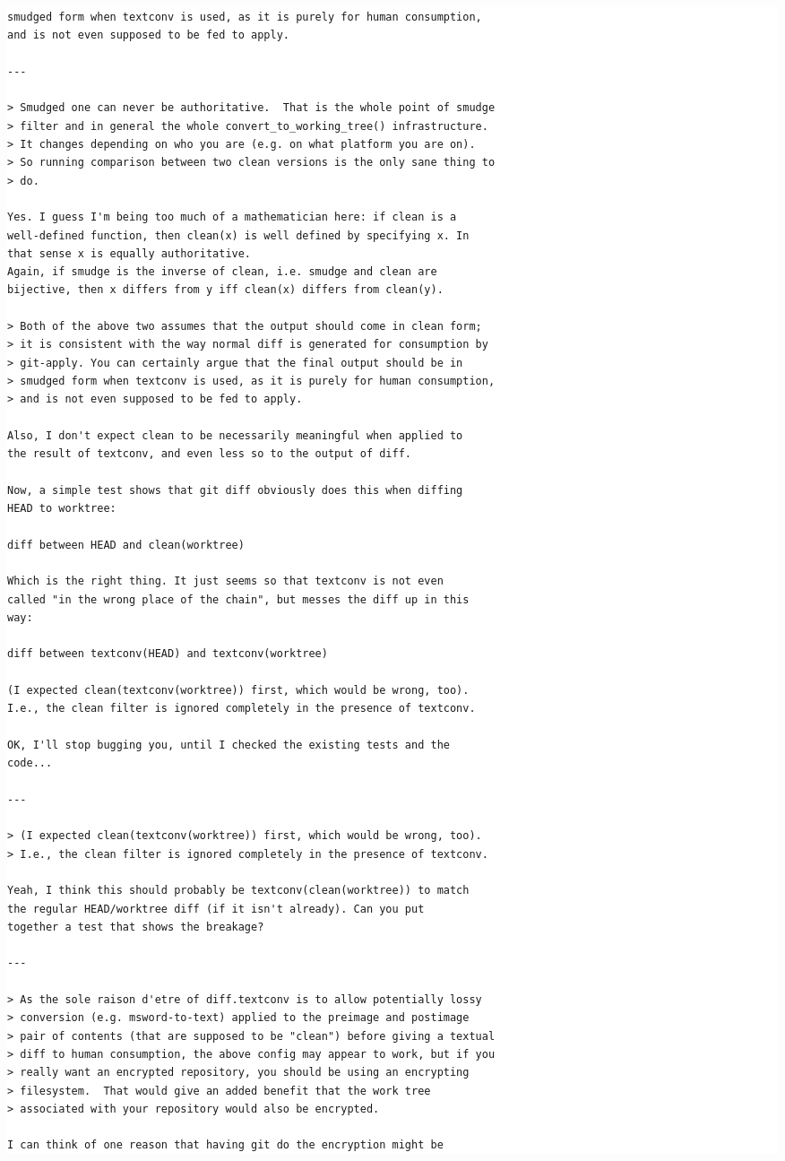 ```
smudged form when textconv is used, as it is purely for human consumption,
and is not even supposed to be fed to apply.

---

> Smudged one can never be authoritative.  That is the whole point of smudge
> filter and in general the whole convert_to_working_tree() infrastructure.
> It changes depending on who you are (e.g. on what platform you are on).
> So running comparison between two clean versions is the only sane thing to
> do.

Yes. I guess I'm being too much of a mathematician here: if clean is a
well-defined function, then clean(x) is well defined by specifying x. In
that sense x is equally authoritative.
Again, if smudge is the inverse of clean, i.e. smudge and clean are
bijective, then x differs from y iff clean(x) differs from clean(y).

> Both of the above two assumes that the output should come in clean form;
> it is consistent with the way normal diff is generated for consumption by
> git-apply. You can certainly argue that the final output should be in
> smudged form when textconv is used, as it is purely for human consumption,
> and is not even supposed to be fed to apply.

Also, I don't expect clean to be necessarily meaningful when applied to
the result of textconv, and even less so to the output of diff.

Now, a simple test shows that git diff obviously does this when diffing
HEAD to worktree:

diff between HEAD and clean(worktree)

Which is the right thing. It just seems so that textconv is not even
called "in the wrong place of the chain", but messes the diff up in this
way:

diff between textconv(HEAD) and textconv(worktree)

(I expected clean(textconv(worktree)) first, which would be wrong, too).
I.e., the clean filter is ignored completely in the presence of textconv.

OK, I'll stop bugging you, until I checked the existing tests and the
code...

---

> (I expected clean(textconv(worktree)) first, which would be wrong, too).
> I.e., the clean filter is ignored completely in the presence of textconv.

Yeah, I think this should probably be textconv(clean(worktree)) to match
the regular HEAD/worktree diff (if it isn't already). Can you put
together a test that shows the breakage?

---

> As the sole raison d'etre of diff.textconv is to allow potentially lossy
> conversion (e.g. msword-to-text) applied to the preimage and postimage
> pair of contents (that are supposed to be "clean") before giving a textual
> diff to human consumption, the above config may appear to work, but if you
> really want an encrypted repository, you should be using an encrypting
> filesystem.  That would give an added benefit that the work tree
> associated with your repository would also be encrypted.

I can think of one reason that having git do the encryption might be
```